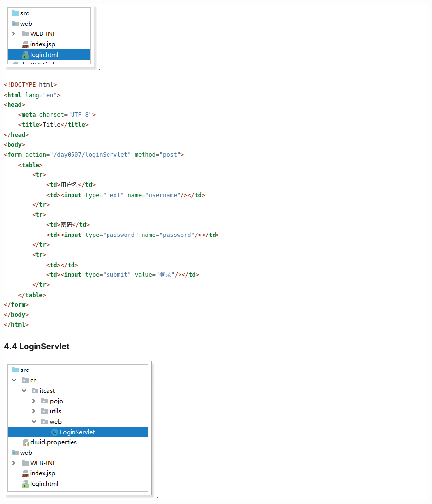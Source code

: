 ![1569573366661](img/1569573366661.png) .

```html
<!DOCTYPE html>
<html lang="en">
<head>
    <meta charset="UTF-8">
    <title>Title</title>
</head>
<body>
<form action="/day0507/loginServlet" method="post">
    <table>
        <tr>
            <td>用户名</td>
            <td><input type="text" name="username"/></td>
        </tr>
        <tr>
            <td>密码</td>
            <td><input type="password" name="password"/></td>
        </tr>
        <tr>
            <td></td>
            <td><input type="submit" value="登录"/></td>
        </tr>
    </table>
</form>
</body>
</html>
```

### 4.4 LoginServlet

![1569573527254](img/1569573527254.png) .
